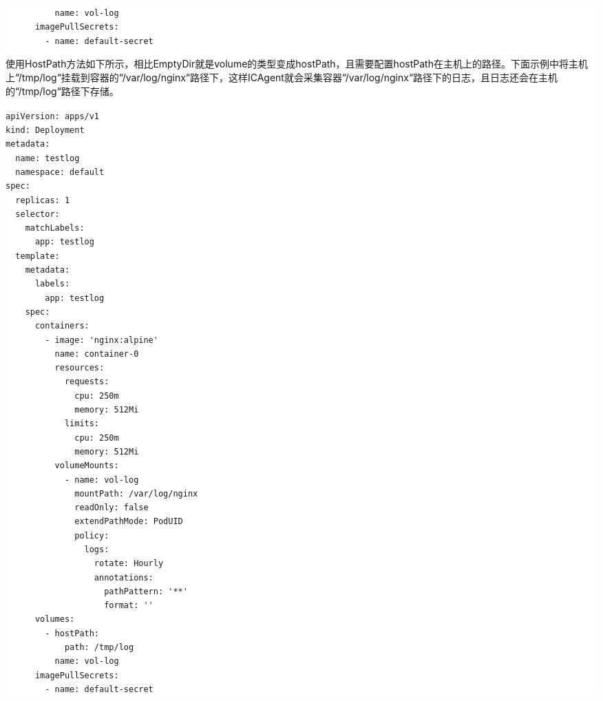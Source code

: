 ```
          name: vol-log
      imagePullSecrets:
        - name: default-secret
```

使用HostPath方法如下所示，相比EmptyDir就是volume的类型变成hostPath，且需要配置hostPath在主机上的路径。下面示例中将主机上“/tmp/log“挂载到容器的“/var/log/nginx“路径下，这样ICAgent就会采集容器“/var/log/nginx“路径下的日志，且日志还会在主机的“/tmp/log“路径下存储。

```
apiVersion: apps/v1
kind: Deployment
metadata:
  name: testlog
  namespace: default
spec:
  replicas: 1
  selector:
    matchLabels:
      app: testlog
  template:
    metadata:
      labels:
        app: testlog
    spec:
      containers:
        - image: 'nginx:alpine'
          name: container-0
          resources:
            requests:
              cpu: 250m
              memory: 512Mi
            limits:
              cpu: 250m
              memory: 512Mi
          volumeMounts:
            - name: vol-log
              mountPath: /var/log/nginx
              readOnly: false
              extendPathMode: PodUID
              policy:
                logs:
                  rotate: Hourly
                  annotations:
                    pathPattern: '**'
                    format: ''
      volumes:
        - hostPath:
            path: /tmp/log
          name: vol-log
      imagePullSecrets:
        - name: default-secret
```
